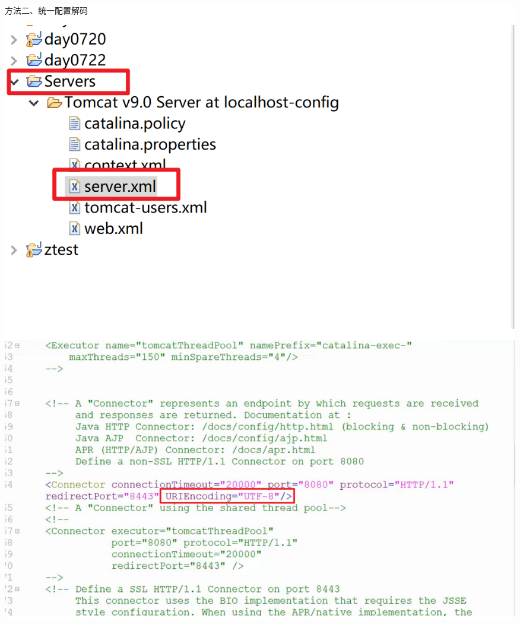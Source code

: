 

方法二、统一配置解码

![image-20210730142340792](../images/image-20210730142340792.png)

![image-20210730105423627](../images/image-20210730105423627.png)
